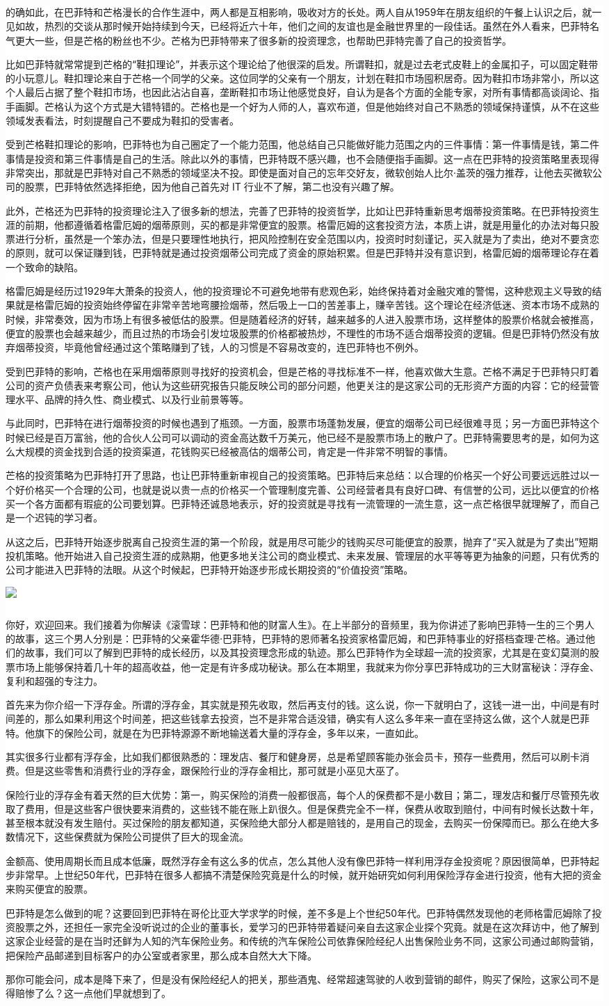 的确如此，在巴菲特和芒格漫长的合作生涯中，两人都是互相影响，吸收对方的长处。两人自从1959年在朋友组织的午餐上认识之后，就一见如故，热烈的交谈从那时候开始持续到今天，已经将近六十年，他们之间的友谊也是金融世界里的一段佳话。虽然在外人看来，巴菲特名气更大一些，但是芒格的粉丝也不少。芒格为巴菲特带来了很多新的投资理念，也帮助巴菲特完善了自己的投资哲学。

比如巴菲特就常常提到芒格的“鞋扣理论”，并表示这个理论给了他很深的启发。所谓鞋扣，就是过去老式皮鞋上的金属扣子，可以固定鞋带的小玩意儿。鞋扣理论来自于芒格一个同学的父亲。这位同学的父亲有一个朋友，计划在鞋扣市场囤积居奇。因为鞋扣市场非常小，所以这个人最后占据了整个鞋扣市场，也因此沾沾自喜，垄断鞋扣市场让他感觉良好，自认为是各个方面的全能专家，对所有事情都高谈阔论、指手画脚。芒格认为这个方式是大错特错的。芒格也是一个好为人师的人，喜欢布道，但是他始终对自己不熟悉的领域保持谨慎，从不在这些领域发表看法，时刻提醒自己不要成为鞋扣的受害者。

受到芒格鞋扣理论的影响，巴菲特也为自己圈定了一个能力范围，他总结自己只能做好能力范围之内的三件事情：第一件事情是钱，第二件事情是投资和第三件事情是自己的生活。除此以外的事情，巴菲特既不感兴趣，也不会随便指手画脚。这一点在巴菲特的投资策略里表现得非常突出，那就是巴菲特对自己不熟悉的领域坚决不投。即使是面对自己的忘年交好友，微软创始人比尔·盖茨的强力推荐，让他去买微软公司的股票，巴菲特依然选择拒绝，因为他自己首先对 IT 行业不了解，第二也没有兴趣了解。

此外，芒格还为巴菲特的投资理论注入了很多新的想法，完善了巴菲特的投资哲学，比如让巴菲特重新思考烟蒂投资策略。在巴菲特投资生涯的前期，他都遵循着格雷厄姆的烟蒂原则，买的都是非常便宜的股票。格雷厄姆的这套投资方法，本质上讲，就是用量化的办法对每只股票进行分析，虽然是一个笨办法，但是只要理性地执行，把风险控制在安全范围以内，投资时时刻谨记，买入就是为了卖出，绝对不要贪恋的原则，就可以保证赚到钱，巴菲特就是通过投资烟蒂公司完成了资金的原始积累。但是巴菲特并没有意识到，格雷厄姆的烟蒂理论存在着一个致命的缺陷。

格雷厄姆是经历过1929年大萧条的投资人，他的投资理论不可避免地带有悲观色彩，始终保持着对金融灾难的警惕，这种悲观主义导致的结果就是格雷厄姆的投资始终停留在非常辛苦地弯腰捡烟蒂，然后吸上一口的苦差事上，赚辛苦钱。这个理论在经济低迷、资本市场不成熟的时候，非常奏效，因为市场上有很多被低估的股票。但是随着经济的好转，越来越多的人进入股票市场，这样整体的股票价格就会被推高，便宜的股票也会越来越少，而且过热的市场会引发垃圾股票的价格都被热炒，不理性的市场不适合烟蒂投资的逻辑。但是巴菲特仍然没有放弃烟蒂投资，毕竟他曾经通过这个策略赚到了钱，人的习惯是不容易改变的，连巴菲特也不例外。

受到巴菲特的影响，芒格也在采用烟蒂原则寻找好的投资机会，但是芒格的寻找标准不一样，他喜欢做大生意。芒格不满足于巴菲特只盯着公司的资产负债表来考察公司，他认为这些研究报告只能反映公司的部分问题，他更关注的是这家公司的无形资产方面的内容：它的经营管理水平、品牌的持久性、商业模式、以及行业前景等等。

与此同时，巴菲特在进行烟蒂投资的时候也遇到了瓶颈。一方面，股票市场蓬勃发展，便宜的烟蒂公司已经很难寻觅；另一方面巴菲特这个时候已经是百万富翁，他的合伙人公司可以调动的资金高达数千万美元，他已经不是股票市场上的散户了。巴菲特需要思考的是，如何为这么大规模的资金找到合适的投资渠道，花钱购买已经被高估的烟蒂公司，肯定是一件非常不明智的事情。

芒格的投资策略为巴菲特打开了思路，也让巴菲特重新审视自己的投资策略。巴菲特后来总结：以合理的价格买一个好公司要远远胜过以一个好价格买一个合理的公司，也就是说以贵一点的价格买一个管理制度完善、公司经营者具有良好口碑、有信誉的公司，远比以便宜的价格买一个各方面都有瑕疵的公司要划算。巴菲特还诚恳地表示，好的投资就是寻找有一流管理的一流生意，这一点芒格很早就理解了，而自己是一个迟钝的学习者。

从这之后，巴菲特开始逐步脱离自己投资生涯的第一个阶段，就是用尽可能少的钱购买尽可能便宜的股票，抛弃了“买入就是为了卖出”短期投机策略。他开始进入自己投资生涯的成熟期，他更多地关注公司的商业模式、未来发展、管理层的水平等等更为抽象的问题，只有优秀的公司才能进入巴菲特的法眼。从这个时候起，巴菲特开始逐步形成长期投资的“价值投资”策略。

<img  src="https://piccdn3.umiwi.com/img/201802/05/201802051637502861557496.jpg" width="2183"/>

###  



你好，欢迎回来。我们接着为你解读《滚雪球：巴菲特和他的财富人生》。在上半部分的音频里，我为你讲述了影响巴菲特一生的三个男人的故事，这三个男人分别是：巴菲特的父亲霍华德·巴菲特，巴菲特的恩师著名投资家格雷厄姆，和巴菲特事业的好搭档查理·芒格。通过他们的故事，我们可以了解到巴菲特的成长经历，以及其投资理念形成的轨迹。那么巴菲特作为全球超一流的投资家，尤其是在变幻莫测的股票市场上能够保持着几十年的超高收益，他一定是有许多成功秘诀。那么在本期里，我就来为你分享巴菲特成功的三大财富秘诀：浮存金、复利和超强的专注力。

首先来为你介绍一下浮存金。所谓的浮存金，其实就是预先收取，然后再支付的钱。这么说，你一下就明白了，这钱一进一出，中间是有时间差的，那么如果利用这个时间差，把这些钱拿去投资，岂不是非常合适没错，确实有人这么多年来一直在坚持这么做，这个人就是巴菲特。他旗下的保险公司，就是在为巴菲特源源不断地输送着大量的浮存金，多年以来，一直如此。

其实很多行业都有浮存金，比如我们都很熟悉的：理发店、餐厅和健身房，总是希望顾客能办张会员卡，预存一些费用，然后可以刷卡消费。但是这些零售和消费行业的浮存金，跟保险行业的浮存金相比，那可就是小巫见大巫了。

保险行业的浮存金有着天然的巨大优势：第一，购买保险的消费一般都很高，每个人的保费都不是小数目；第二，理发店和餐厅尽管预先收取了费用，但是这些客户很快要来消费的，这些钱不能在账上趴很久。但是保费完全不一样，保费从收取到赔付，中间有时候长达数十年，甚至根本就没有发生赔付。买过保险的朋友都知道，买保险绝大部分人都是赔钱的，是用自己的现金，去购买一份保障而已。那么在绝大多数情况下，这些保费就为保险公司提供了巨大的现金流。

金额高、使用周期长而且成本低廉，既然浮存金有这么多的优点，怎么其他人没有像巴菲特一样利用浮存金投资呢？原因很简单，巴菲特起步非常早。上世纪50年代，巴菲特在很多人都搞不清楚保险究竟是什么的时候，就开始研究如何利用保险浮存金进行投资，他有大把的资金来购买便宜的股票。

巴菲特是怎么做到的呢？这要回到巴菲特在哥伦比亚大学求学的时候，差不多是上个世纪50年代。巴菲特偶然发现他的老师格雷厄姆除了投资股票之外，还担任一家完全没听说过的企业的董事长，爱学习的巴菲特带着疑问亲自去这家企业探个究竟。就是在这次拜访中，他了解到这家企业经营的是在当时还鲜为人知的汽车保险业务。和传统的汽车保险公司依靠保险经纪人出售保险业务不同，这家公司通过邮购营销，把保险产品邮递到目标客户的办公室或者家里，那么成本自然大大下降。

那你可能会问，成本是降下来了，但是没有保险经纪人的把关，那些酒鬼、经常超速驾驶的人收到营销的邮件，购买了保险，这家公司不是得赔惨了么？这一点他们早就想到了。
